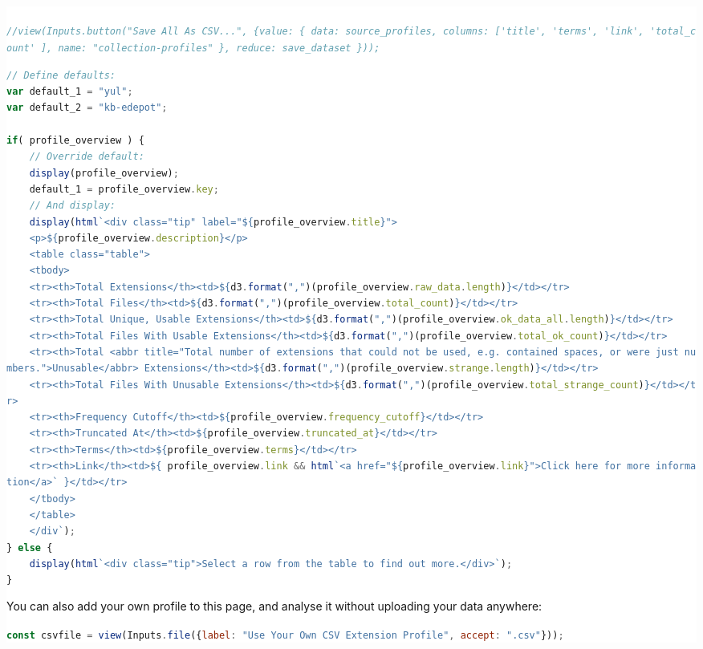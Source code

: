 ```js

//view(Inputs.button("Save All As CSV...", {value: { data: source_profiles, columns: ['title', 'terms', 'link', 'total_count' ], name: "collection-profiles" }, reduce: save_dataset }));
```

```js
// Define defaults:
var default_1 = "yul";
var default_2 = "kb-edepot";

if( profile_overview ) {
    // Override default:
    display(profile_overview);
    default_1 = profile_overview.key;
    // And display:
    display(html`<div class="tip" label="${profile_overview.title}">
    <p>${profile_overview.description}</p>
    <table class="table">
    <tbody>
    <tr><th>Total Extensions</th><td>${d3.format(",")(profile_overview.raw_data.length)}</td></tr>
    <tr><th>Total Files</th><td>${d3.format(",")(profile_overview.total_count)}</td></tr>
    <tr><th>Total Unique, Usable Extensions</th><td>${d3.format(",")(profile_overview.ok_data_all.length)}</td></tr>
    <tr><th>Total Files With Usable Extensions</th><td>${d3.format(",")(profile_overview.total_ok_count)}</td></tr>
    <tr><th>Total <abbr title="Total number of extensions that could not be used, e.g. contained spaces, or were just numbers.">Unusable</abbr> Extensions</th><td>${d3.format(",")(profile_overview.strange.length)}</td></tr>
    <tr><th>Total Files With Unusable Extensions</th><td>${d3.format(",")(profile_overview.total_strange_count)}</td></tr>
    <tr><th>Frequency Cutoff</th><td>${profile_overview.frequency_cutoff}</td></tr>
    <tr><th>Truncated At</th><td>${profile_overview.truncated_at}</td></tr>
    <tr><th>Terms</th><td>${profile_overview.terms}</td></tr>
    <tr><th>Link</th><td>${ profile_overview.link && html`<a href="${profile_overview.link}">Click here for more information</a>` }</td></tr>
    </tbody>
    </table>
    </div`);
} else {
    display(html`<div class="tip">Select a row from the table to find out more.</div>`);
}

```




You can also add your own profile to this page, and analyse it without uploading your data anywhere:

```js
const csvfile = view(Inputs.file({label: "Use Your Own CSV Extension Profile", accept: ".csv"}));
```
